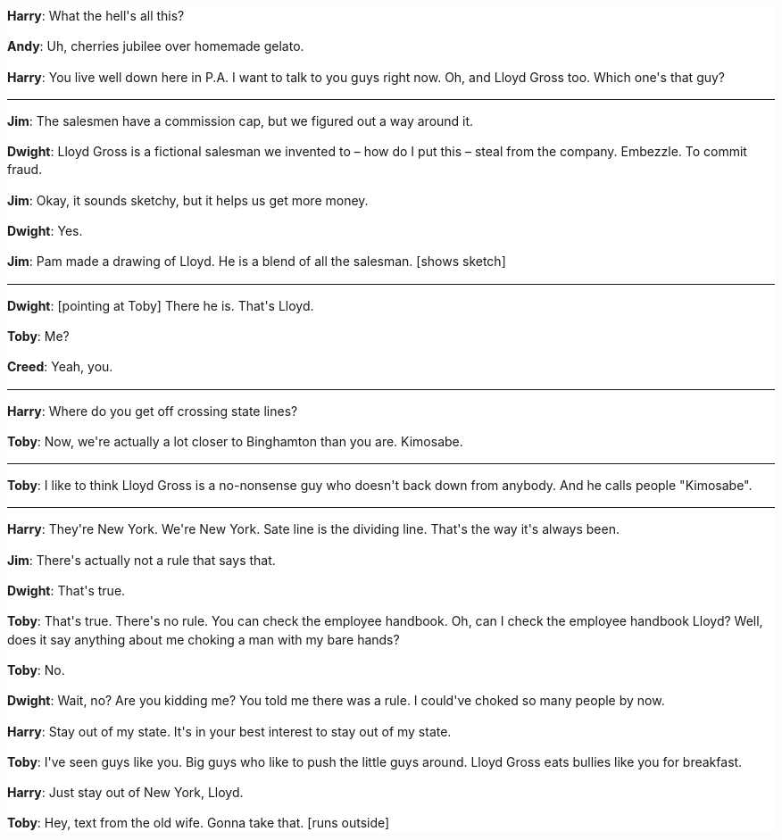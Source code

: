 **Harry**: What the hell's all this?  
  
**Andy**: Uh, cherries jubilee over homemade gelato.  
  
**Harry**: You live well down here in P.A. I want to talk to you guys right now. Oh, and Lloyd Gross too. Which one's that guy?  

* * *

**Jim**: The salesmen have a commission cap, but we figured out a way around it.  
  
**Dwight**: Lloyd Gross is a fictional salesman we invented to – how do I put this – steal from the company. Embezzle. To commit fraud.  
  
**Jim**: Okay, it sounds sketchy, but it helps us get more money.  
  
**Dwight**: Yes.  
  
**Jim**: Pam made a drawing of Lloyd. He is a blend of all the salesman. \[shows sketch\]  

* * *

**Dwight**: \[pointing at Toby\] There he is. That's Lloyd.  
  
**Toby**: Me?  
  
**Creed**: Yeah, you.  

* * *

**Harry**: Where do you get off crossing state lines?  
  
**Toby**: Now, we're actually a lot closer to Binghamton than you are. Kimosabe.  

* * *

**Toby**: I like to think Lloyd Gross is a no-nonsense guy who doesn't back down from anybody. And he calls people "Kimosabe".  

* * *

**Harry**: They're New York. We're New York. Sate line is the dividing line. That's the way it's always been.  
  
**Jim**: There's actually not a rule that says that.  
  
**Dwight**: That's true.  
  
**Toby**: That's true. There's no rule. You can check the employee handbook. Oh, can I check the employee handbook Lloyd? Well, does it say anything about me choking a man with my bare hands?  
  
**Toby**: No.  
  
**Dwight**: Wait, no? Are you kidding me? You told me there was a rule. I could've choked so many people by now.  
  
**Harry**: Stay out of my state. It's in your best interest to stay out of my state.  
  
**Toby**: I've seen guys like you. Big guys who like to push the little guys around. Lloyd Gross eats bullies like you for breakfast.  
  
**Harry**: Just stay out of New York, Lloyd.  
  
**Toby**: Hey, text from the old wife. Gonna take that. \[runs outside\]  
  